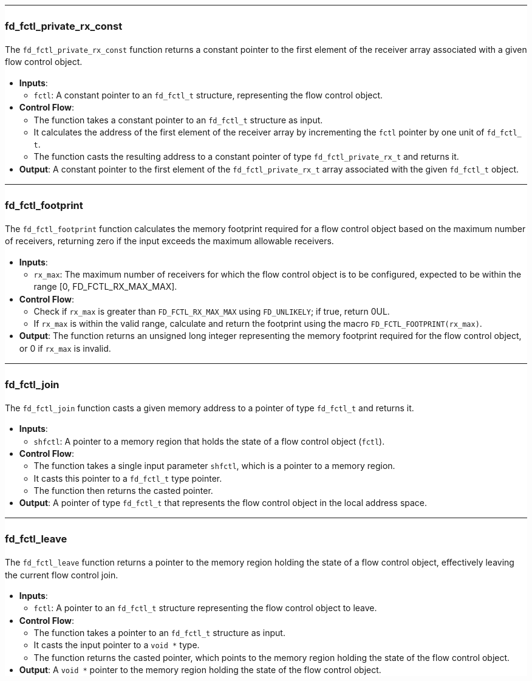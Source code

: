 
---
### fd\_fctl\_private\_rx\_const
The `fd_fctl_private_rx_const` function returns a constant pointer to the first element of the receiver array associated with a given flow control object.
- **Inputs**:
    - `fctl`: A constant pointer to an `fd_fctl_t` structure, representing the flow control object.
- **Control Flow**:
    - The function takes a constant pointer to an `fd_fctl_t` structure as input.
    - It calculates the address of the first element of the receiver array by incrementing the `fctl` pointer by one unit of `fd_fctl_t`.
    - The function casts the resulting address to a constant pointer of type `fd_fctl_private_rx_t` and returns it.
- **Output**: A constant pointer to the first element of the `fd_fctl_private_rx_t` array associated with the given `fd_fctl_t` object.


---
### fd\_fctl\_footprint
The `fd_fctl_footprint` function calculates the memory footprint required for a flow control object based on the maximum number of receivers, returning zero if the input exceeds the maximum allowable receivers.
- **Inputs**:
    - `rx_max`: The maximum number of receivers for which the flow control object is to be configured, expected to be within the range [0, FD_FCTL_RX_MAX_MAX].
- **Control Flow**:
    - Check if `rx_max` is greater than `FD_FCTL_RX_MAX_MAX` using `FD_UNLIKELY`; if true, return 0UL.
    - If `rx_max` is within the valid range, calculate and return the footprint using the macro `FD_FCTL_FOOTPRINT(rx_max)`.
- **Output**: The function returns an unsigned long integer representing the memory footprint required for the flow control object, or 0 if `rx_max` is invalid.


---
### fd\_fctl\_join
The `fd_fctl_join` function casts a given memory address to a pointer of type `fd_fctl_t` and returns it.
- **Inputs**:
    - `shfctl`: A pointer to a memory region that holds the state of a flow control object (`fctl`).
- **Control Flow**:
    - The function takes a single input parameter `shfctl`, which is a pointer to a memory region.
    - It casts this pointer to a `fd_fctl_t` type pointer.
    - The function then returns the casted pointer.
- **Output**: A pointer of type `fd_fctl_t` that represents the flow control object in the local address space.


---
### fd\_fctl\_leave
The `fd_fctl_leave` function returns a pointer to the memory region holding the state of a flow control object, effectively leaving the current flow control join.
- **Inputs**:
    - `fctl`: A pointer to an `fd_fctl_t` structure representing the flow control object to leave.
- **Control Flow**:
    - The function takes a pointer to an `fd_fctl_t` structure as input.
    - It casts the input pointer to a `void *` type.
    - The function returns the casted pointer, which points to the memory region holding the state of the flow control object.
- **Output**: A `void *` pointer to the memory region holding the state of the flow control object.
